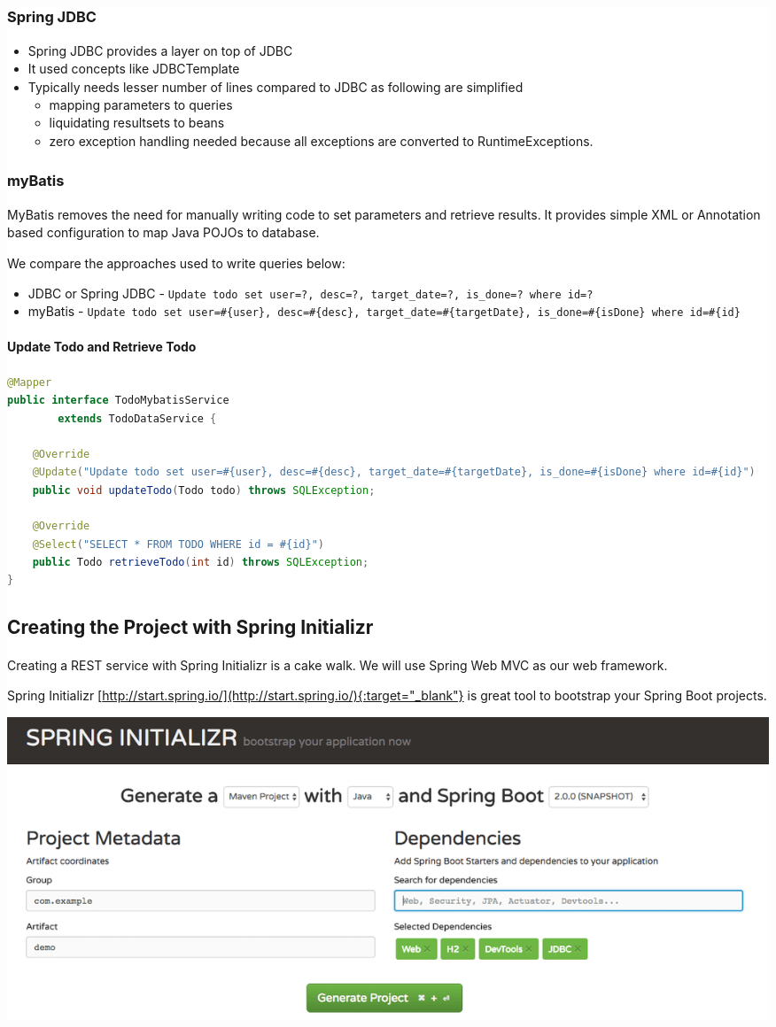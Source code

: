 ### Spring JDBC

- Spring JDBC provides a layer on top of JDBC
- It used concepts like JDBCTemplate
- Typically needs lesser number of lines compared to JDBC as following are simplified
   - mapping parameters to queries
   - liquidating resultsets to beans
   - zero exception handling needed because all exceptions are converted to RuntimeExceptions.

### myBatis

MyBatis removes the need for manually writing code to set parameters and retrieve results. It provides simple XML or Annotation based configuration to map Java POJOs to database.

We compare the approaches used to write queries below:

- JDBC or Spring JDBC - ```Update todo set user=?, desc=?, target_date=?, is_done=? where id=?```
- myBatis - ```Update todo set user=#{user}, desc=#{desc}, target_date=#{targetDate}, is_done=#{isDone} where id=#{id}```

#### Update Todo and Retrieve Todo

```java
@Mapper
public interface TodoMybatisService
		extends TodoDataService {

	@Override
	@Update("Update todo set user=#{user}, desc=#{desc}, target_date=#{targetDate}, is_done=#{isDone} where id=#{id}")
	public void updateTodo(Todo todo) throws SQLException;

	@Override
	@Select("SELECT * FROM TODO WHERE id = #{id}")
	public Todo retrieveTodo(int id) throws SQLException;
}

```

## Creating the Project with Spring Initializr

Creating a REST service with Spring Initializr is a cake walk. We will use Spring Web MVC as our web framework.  

Spring Initializr [http://start.spring.io/](http://start.spring.io/){:target="_blank"} is great tool to bootstrap your Spring Boot projects.

![Image](/images/spring-initializer-web-h2-devtools-jdbc.png "Web, JDBC,H2 and Developer Tools")
